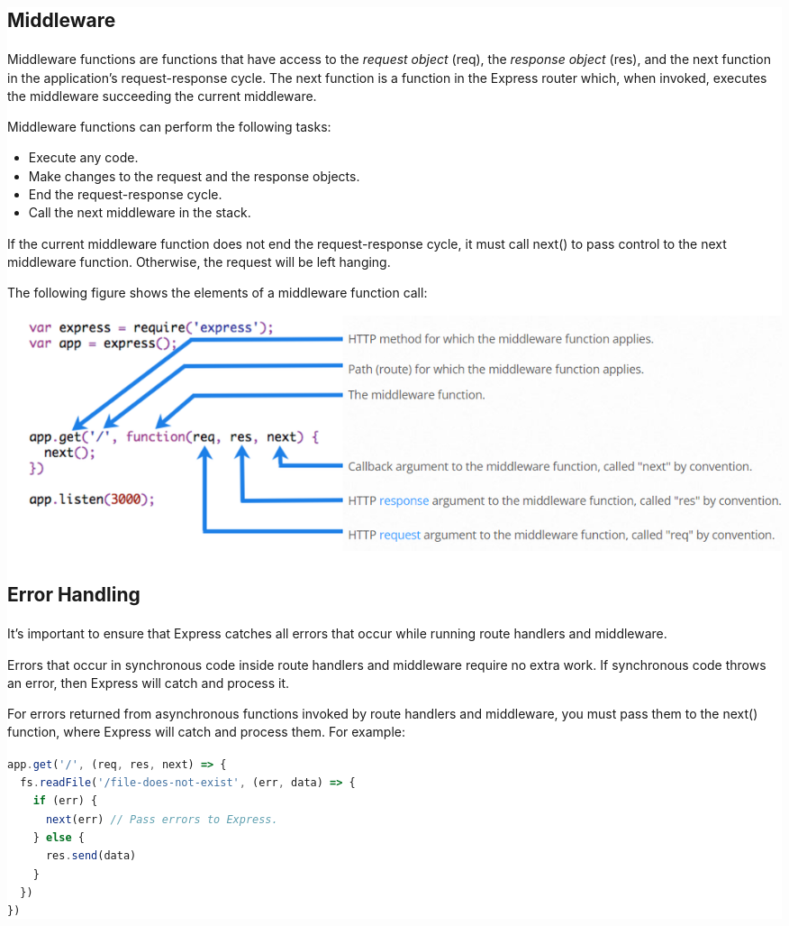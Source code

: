 ## Middleware

Middleware functions are functions that have access to the *request object* (req), the *response object* (res), and the next function in the application’s request-response cycle. The next function is a function in the Express router which, when invoked, executes the middleware succeeding the current middleware.

Middleware functions can perform the following tasks:
* Execute any code.
* Make changes to the request and the response objects.
* End the request-response cycle.
* Call the next middleware in the stack.

If the current middleware function does not end the request-response cycle, it must call next() to pass control to the next middleware function. Otherwise, the request will be left hanging.

The following figure shows the elements of a middleware function call:

![image](./images/image2.png)

## Error Handling

It’s important to ensure that Express catches all errors that occur while running route handlers and middleware.

Errors that occur in synchronous code inside route handlers and middleware require no extra work. If synchronous code throws an error, then Express will catch and process it.

For errors returned from asynchronous functions invoked by route handlers and middleware, you must pass them to the next() function, where Express will catch and process them. For example:

```js
app.get('/', (req, res, next) => {
  fs.readFile('/file-does-not-exist', (err, data) => {
    if (err) {
      next(err) // Pass errors to Express.
    } else {
      res.send(data)
    }
  })
})
```
